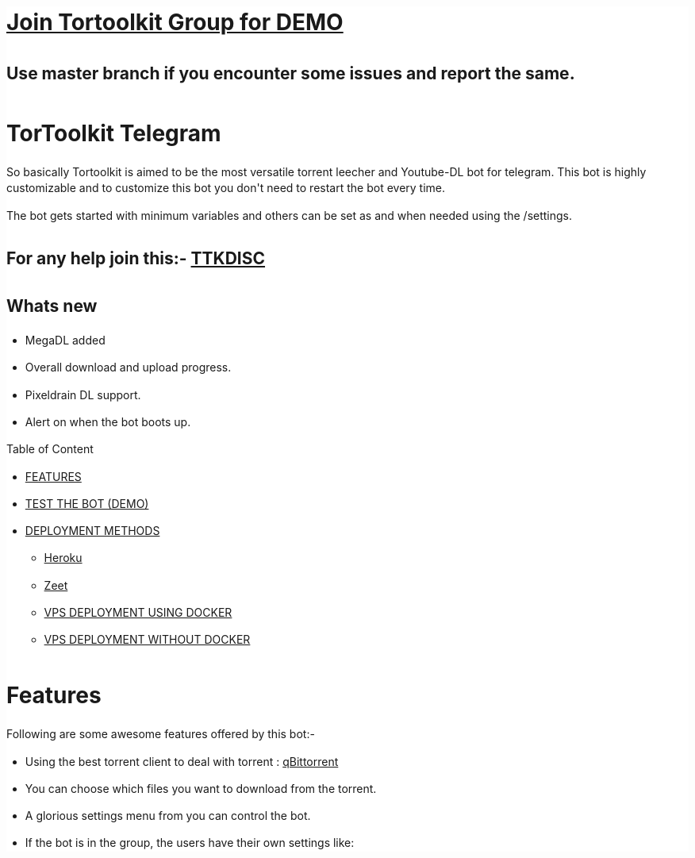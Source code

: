 # [Join Tortoolkit Group for DEMO](https://t.me/TorToolKit)

## Use master branch if you encounter some issues and report the same.

# TorToolkit Telegram

So basically Tortoolkit is aimed to be the most versatile torrent leecher and Youtube-DL bot for telegram. This bot is highly customizable and to customize this bot you don't need to restart the bot every time. 

The bot gets started with minimum variables and others can be set as and when needed using the /settings.

## For any help join this:- [TTKDISC](https://t.me/ttkdisc)

## Whats new

- MegaDL added

- Overall download and upload progress.

- Pixeldrain DL support.

- Alert on when the bot boots up.

Table of Content

- [FEATURES](#features)

- [TEST THE BOT (DEMO)](https://t.me/TorToolKit)

- [DEPLOYMENT METHODS](#deployment)

  - [Heroku](##heroku)

  - [Zeet](##zeet)

  - [VPS DEPLOYMENT USING DOCKER](#vps-deployment-docker)

  - [VPS DEPLOYMENT WITHOUT DOCKER](#vps-deployment-without-docker)

# Features

Following are some awesome features offered by this bot:-

- Using the best torrent client to deal with torrent : [qBittorrent](https://github.com/qbittorrent/qBittorrent)

- You can choose which files you want to download from the torrent.

- A glorious settings menu from you can control the bot.

- If the bot is in the group, the users have their own settings like:
